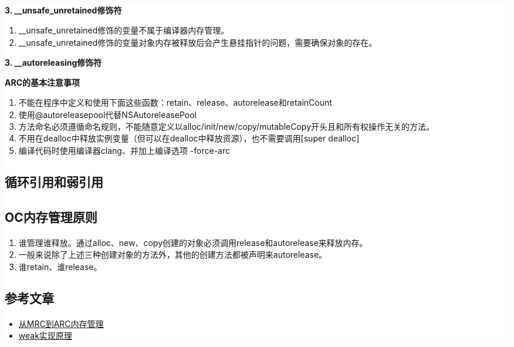 **3. __unsafe_unretained修饰符**
1. __unsafe_unretained修饰的变量不属于编译器内存管理。
2. __unsafe_unretained修饰的变量对象内存被释放后会产生悬挂指针的问题，需要确保对象的存在。

**3. __autoreleasing修饰符**

**ARC的基本注意事项**
1. 不能在程序中定义和使用下面这些函数：retain、release、autorelease和retainCount
2. 使用@autoreleasepool代替NSAutoreleasePool
3. 方法命名必须遵循命名规则，不能随意定义以alloc/init/new/copy/mutableCopy开头且和所有权操作无关的方法。
4. 不用在dealloc中释放实例变量（但可以在dealloc中释放资源），也不需要调用[super dealloc]
5. 编译代码时使用编译器clang、并加上编译选项 -force-arc

## 循环引用和弱引用

## OC内存管理原则
1. 谁管理谁释放。通过alloc、new、copy创建的对象必须调用release和autorelease来释放内存。
2. 一般来说除了上述三种创建对象的方法外，其他的创建方法都被声明来autorelease。
3. 谁retain、谁release。

## 参考文章
- [从MRC到ARC内存管理](https://juejin.im/entry/59ca0595f265da06700af219)
- [weak实现原理](https://blog.csdn.net/u013378438/article/details/82767947)